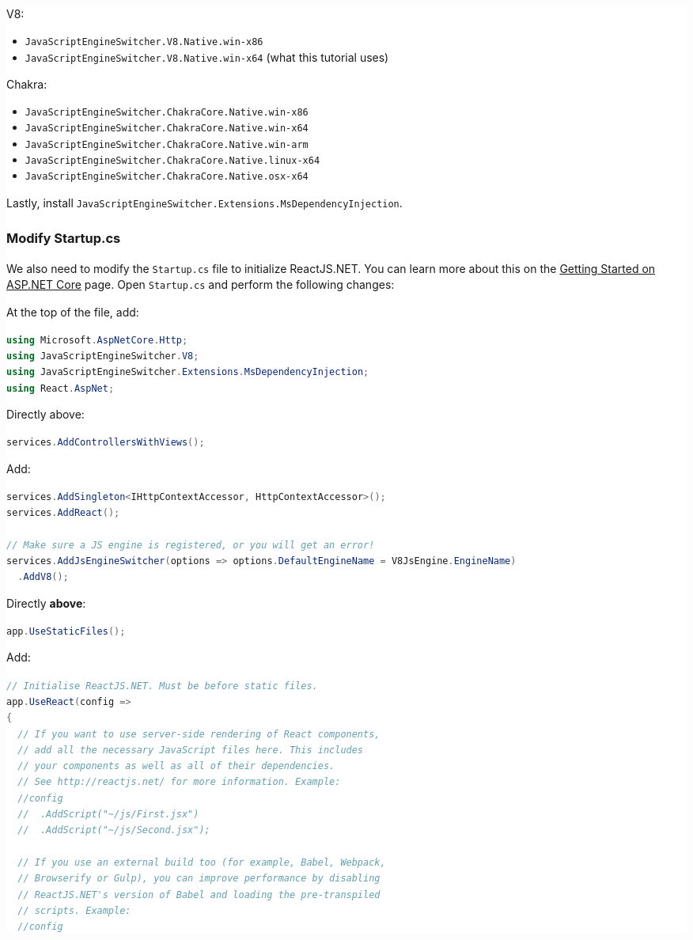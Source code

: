 V8:

-	`JavaScriptEngineSwitcher.V8.Native.win-x86`
-	`JavaScriptEngineSwitcher.V8.Native.win-x64` (what this tutorial uses)

Chakra:

-	`JavaScriptEngineSwitcher.ChakraCore.Native.win-x86`
-	`JavaScriptEngineSwitcher.ChakraCore.Native.win-x64`
-	`JavaScriptEngineSwitcher.ChakraCore.Native.win-arm`
-	`JavaScriptEngineSwitcher.ChakraCore.Native.linux-x64`
-	`JavaScriptEngineSwitcher.ChakraCore.Native.osx-x64`

Lastly, install `JavaScriptEngineSwitcher.Extensions.MsDependencyInjection`.

### Modify Startup.cs

We also need to modify the `Startup.cs` file to initialize ReactJS.NET. You can learn more about this on the [Getting Started on ASP.NET Core](/getting-started/aspnetcore.html) page. Open `Startup.cs` and perform the following changes:

At the top of the file, add:

```csharp
using Microsoft.AspNetCore.Http;
using JavaScriptEngineSwitcher.V8;
using JavaScriptEngineSwitcher.Extensions.MsDependencyInjection;
using React.AspNet;
```

Directly above:

```csharp
services.AddControllersWithViews();
```

Add:

```csharp
services.AddSingleton<IHttpContextAccessor, HttpContextAccessor>();
services.AddReact();

// Make sure a JS engine is registered, or you will get an error!
services.AddJsEngineSwitcher(options => options.DefaultEngineName = V8JsEngine.EngineName)
  .AddV8();
```

Directly **above**:

```csharp
app.UseStaticFiles();
```

Add:

```csharp
// Initialise ReactJS.NET. Must be before static files.
app.UseReact(config =>
{
  // If you want to use server-side rendering of React components,
  // add all the necessary JavaScript files here. This includes
  // your components as well as all of their dependencies.
  // See http://reactjs.net/ for more information. Example:
  //config
  //  .AddScript("~/js/First.jsx")
  //  .AddScript("~/js/Second.jsx");

  // If you use an external build too (for example, Babel, Webpack,
  // Browserify or Gulp), you can improve performance by disabling
  // ReactJS.NET's version of Babel and loading the pre-transpiled
  // scripts. Example:
  //config
```